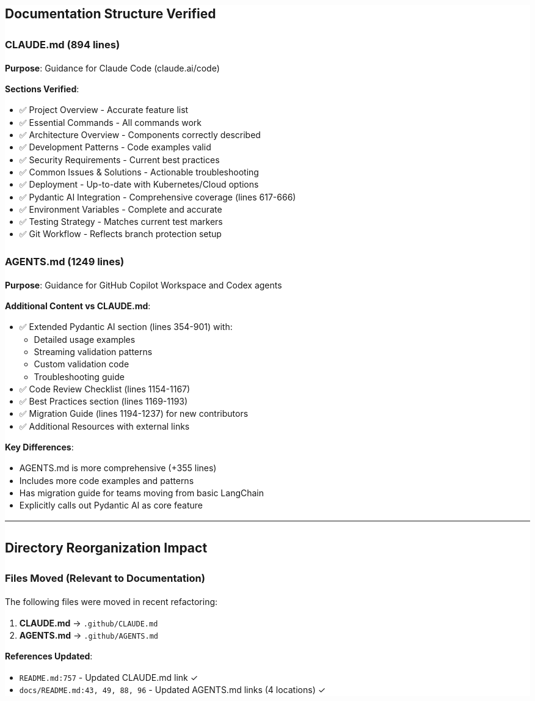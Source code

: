 
## Documentation Structure Verified

### CLAUDE.md (894 lines)
**Purpose**: Guidance for Claude Code (claude.ai/code)

**Sections Verified**:
- ✅ Project Overview - Accurate feature list
- ✅ Essential Commands - All commands work
- ✅ Architecture Overview - Components correctly described
- ✅ Development Patterns - Code examples valid
- ✅ Security Requirements - Current best practices
- ✅ Common Issues & Solutions - Actionable troubleshooting
- ✅ Deployment - Up-to-date with Kubernetes/Cloud options
- ✅ Pydantic AI Integration - Comprehensive coverage (lines 617-666)
- ✅ Environment Variables - Complete and accurate
- ✅ Testing Strategy - Matches current test markers
- ✅ Git Workflow - Reflects branch protection setup

### AGENTS.md (1249 lines)
**Purpose**: Guidance for GitHub Copilot Workspace and Codex agents

**Additional Content vs CLAUDE.md**:
- ✅ Extended Pydantic AI section (lines 354-901) with:
  - Detailed usage examples
  - Streaming validation patterns
  - Custom validation code
  - Troubleshooting guide
- ✅ Code Review Checklist (lines 1154-1167)
- ✅ Best Practices section (lines 1169-1193)
- ✅ Migration Guide (lines 1194-1237) for new contributors
- ✅ Additional Resources with external links

**Key Differences**:
- AGENTS.md is more comprehensive (+355 lines)
- Includes more code examples and patterns
- Has migration guide for teams moving from basic LangChain
- Explicitly calls out Pydantic AI as core feature

---

## Directory Reorganization Impact

### Files Moved (Relevant to Documentation)

The following files were moved in recent refactoring:

1. **CLAUDE.md** → `.github/CLAUDE.md`
2. **AGENTS.md** → `.github/AGENTS.md`

**References Updated**:
- `README.md:757` - Updated CLAUDE.md link ✓
- `docs/README.md:43, 49, 88, 96` - Updated AGENTS.md links (4 locations) ✓

